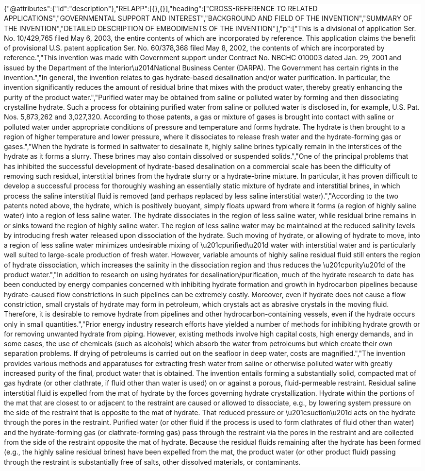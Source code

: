 {"@attributes":{"id":"description"},"RELAPP":[{},{}],"heading":["CROSS-REFERENCE TO RELATED APPLICATIONS","GOVERNMENTAL SUPPORT AND INTEREST","BACKGROUND AND FIELD OF THE INVENTION","SUMMARY OF THE INVENTION","DETAILED DESCRIPTION OF EMBODIMENTS OF THE INVENTION"],"p":["This is a divisional of application Ser. No. 10\/429,765 filed May 6, 2003, the entire contents of which are incorporated by reference. This application claims the benefit of provisional U.S. patent application Ser. No. 60\/378,368 filed May 8, 2002, the contents of which are incorporated by reference.","This invention was made with Government support under Contract No. NBCHC 010003 dated Jan. 29, 2001 and issued by the Department of the Interior\u2014National Business Center (DARPA). The Government has certain rights in the invention.","In general, the invention relates to gas hydrate-based desalination and\/or water purification. In particular, the invention significantly reduces the amount of residual brine that mixes with the product water, thereby greatly enhancing the purity of the product water.","Purified water may be obtained from saline or polluted water by forming and then dissociating crystalline hydrate. Such a process for obtaining purified water from saline or polluted water is disclosed in, for example, U.S. Pat. Nos. 5,873,262 and 3,027,320. According to those patents, a gas or mixture of gases is brought into contact with saline or polluted water under appropriate conditions of pressure and temperature and forms hydrate. The hydrate is then brought to a region of higher temperature and lower pressure, where it dissociates to release fresh water and the hydrate-forming gas or gases.","When the hydrate is formed in saltwater to desalinate it, highly saline brines typically remain in the interstices of the hydrate as it forms a slurry. These brines may also contain dissolved or suspended solids.","One of the principal problems that has inhibited the successful development of hydrate-based desalination on a commercial scale has been the difficulty of removing such residual, interstitial brines from the hydrate slurry or a hydrate-brine mixture. In particular, it has proven difficult to develop a successful process for thoroughly washing an essentially static mixture of hydrate and interstitial brines, in which process the saline interstitial fluid is removed (and perhaps replaced by less saline interstitial water).","According to the two patents noted above, the hydrate, which is positively buoyant, simply floats upward from where it forms (a region of highly saline water) into a region of less saline water. The hydrate dissociates in the region of less saline water, while residual brine remains in or sinks toward the region of highly saline water. The region of less saline water may be maintained at the reduced salinity levels by introducing fresh water released upon dissociation of the hydrate. Such moving of hydrate, or allowing of hydrate to move, into a region of less saline water minimizes undesirable mixing of \u201cpurified\u201d water with interstitial water and is particularly well suited to large-scale production of fresh water. However, variable amounts of highly saline residual fluid still enters the region of hydrate dissociation, which increases the salinity in the dissociation region and thus reduces the \u201cpurity\u201d of the product water.","In addition to research on using hydrates for desalination\/purification, much of the hydrate research to date has been conducted by energy companies concerned with inhibiting hydrate formation and growth in hydrocarbon pipelines because hydrate-caused flow constrictions in such pipelines can be extremely costly. Moreover, even if hydrate does not cause a flow constriction, small crystals of hydrate may form in petroleum, which crystals act as abrasive crystals in the moving fluid. Therefore, it is desirable to remove hydrate from pipelines and other hydrocarbon-containing vessels, even if the hydrate occurs only in small quantities.","Prior energy industry research efforts have yielded a number of methods for inhibiting hydrate growth or for removing unwanted hydrate from piping. However, existing methods involve high capital costs, high energy demands, and in some cases, the use of chemicals (such as alcohols) which absorb the water from petroleums but which create their own separation problems. If drying of petroleums is carried out on the seafloor in deep water, costs are magnified.","The invention provides various methods and apparatuses for extracting fresh water from saline or otherwise polluted water with greatly increased purity of the final, product water that is obtained. The invention entails forming a substantially solid, compacted mat of gas hydrate (or other clathrate, if fluid other than water is used) on or against a porous, fluid-permeable restraint. Residual saline interstitial fluid is expelled from the mat of hydrate by the forces governing hydrate crystallization. Hydrate within the portions of the mat that are closest to or adjacent to the restraint are caused or allowed to dissociate, e.g., by lowering system pressure on the side of the restraint that is opposite to the mat of hydrate. That reduced pressure or \u201csuction\u201d acts on the hydrate through the pores in the restraint. Purified water (or other fluid if the process is used to form clathrates of fluid other than water) and the hydrate-forming gas (or clathrate-forming gas) pass through the restraint via the pores in the restraint and are collected from the side of the restraint opposite the mat of hydrate. Because the residual fluids remaining after the hydrate has been formed (e.g., the highly saline residual brines) have been expelled from the mat, the product water (or other product fluid) passing through the restraint is substantially free of salts, other dissolved materials, or contaminants.
